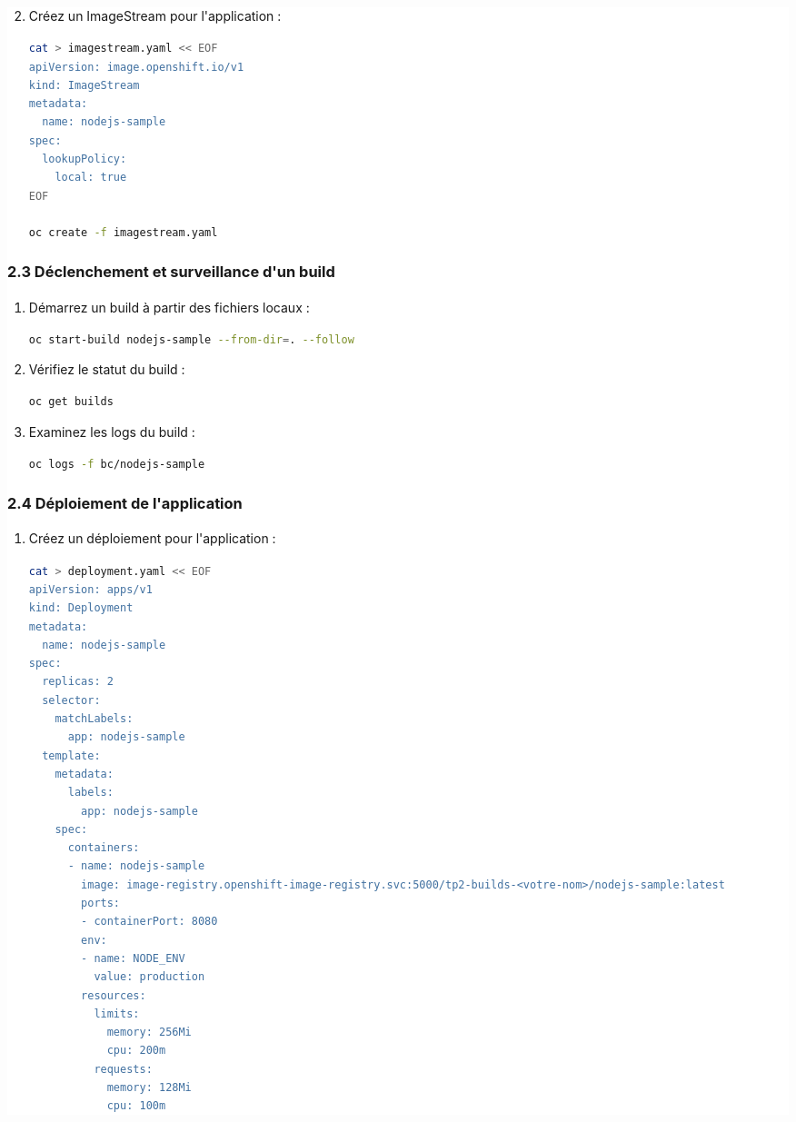 2. Créez un ImageStream pour l'application :
   ```bash
   cat > imagestream.yaml << EOF
   apiVersion: image.openshift.io/v1
   kind: ImageStream
   metadata:
     name: nodejs-sample
   spec:
     lookupPolicy:
       local: true
   EOF
   
   oc create -f imagestream.yaml
   ```

### 2.3 Déclenchement et surveillance d'un build

1. Démarrez un build à partir des fichiers locaux :
   ```bash
   oc start-build nodejs-sample --from-dir=. --follow
   ```

2. Vérifiez le statut du build :
   ```bash
   oc get builds
   ```

3. Examinez les logs du build :
   ```bash
   oc logs -f bc/nodejs-sample
   ```

### 2.4 Déploiement de l'application

1. Créez un déploiement pour l'application :
   ```bash
   cat > deployment.yaml << EOF
   apiVersion: apps/v1
   kind: Deployment
   metadata:
     name: nodejs-sample
   spec:
     replicas: 2
     selector:
       matchLabels:
         app: nodejs-sample
     template:
       metadata:
         labels:
           app: nodejs-sample
       spec:
         containers:
         - name: nodejs-sample
           image: image-registry.openshift-image-registry.svc:5000/tp2-builds-<votre-nom>/nodejs-sample:latest
           ports:
           - containerPort: 8080
           env:
           - name: NODE_ENV
             value: production
           resources:
             limits:
               memory: 256Mi
               cpu: 200m
             requests:
               memory: 128Mi
               cpu: 100m
   ```